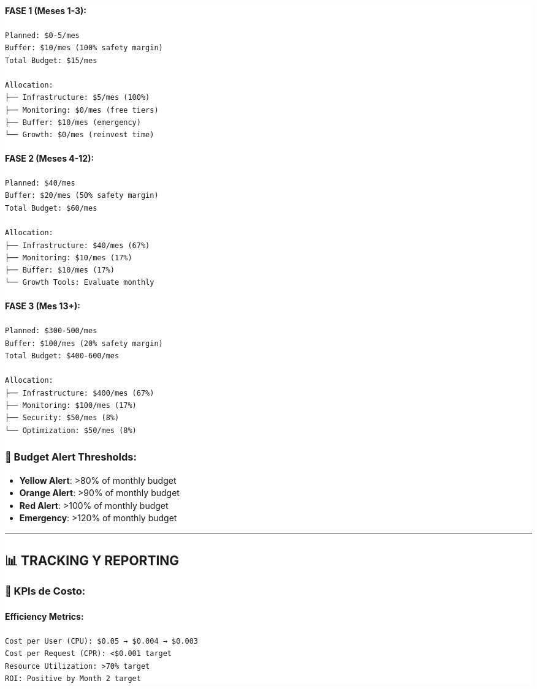 #### **FASE 1 (Meses 1-3):**
```
Planned: $0-5/mes
Buffer: $10/mes (100% safety margin)
Total Budget: $15/mes

Allocation:
├── Infrastructure: $5/mes (100%)
├── Monitoring: $0/mes (free tiers)
├── Buffer: $10/mes (emergency)
└── Growth: $0/mes (reinvest time)
```

#### **FASE 2 (Meses 4-12):**
```
Planned: $40/mes
Buffer: $20/mes (50% safety margin)  
Total Budget: $60/mes

Allocation:
├── Infrastructure: $40/mes (67%)
├── Monitoring: $10/mes (17%)
├── Buffer: $10/mes (17%)
└── Growth Tools: Evaluate monthly
```

#### **FASE 3 (Mes 13+):**
```
Planned: $300-500/mes
Buffer: $100/mes (20% safety margin)
Total Budget: $400-600/mes

Allocation:
├── Infrastructure: $400/mes (67%)
├── Monitoring: $100/mes (17%)
├── Security: $50/mes (8%)
└── Optimization: $50/mes (8%)
```

### **🚨 Budget Alert Thresholds:**
- **Yellow Alert**: >80% of monthly budget
- **Orange Alert**: >90% of monthly budget  
- **Red Alert**: >100% of monthly budget
- **Emergency**: >120% of monthly budget

---

## 📊 **TRACKING Y REPORTING**

### **🎯 KPIs de Costo:**

#### **Efficiency Metrics:**
```
Cost per User (CPU): $0.05 → $0.004 → $0.003
Cost per Request (CPR): <$0.001 target
Resource Utilization: >70% target
ROI: Positive by Month 2 target
```
